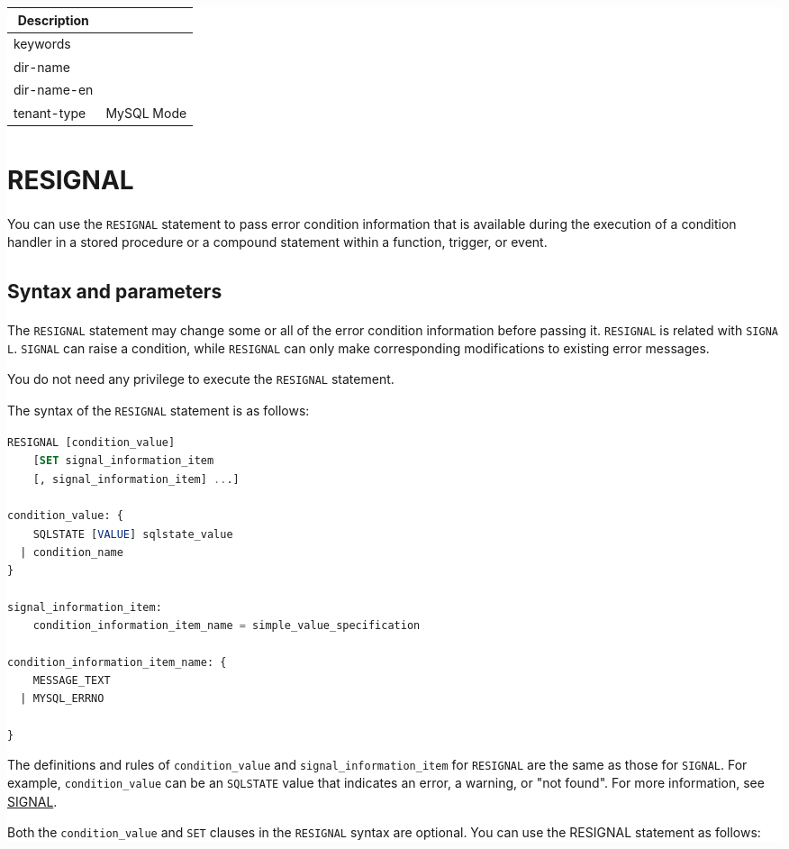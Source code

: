 | Description   |                 |
|---------------|-----------------|
| keywords      |                 |
| dir-name      |                 |
| dir-name-en   |                 |
| tenant-type   | MySQL Mode      |

# RESIGNAL


You can use the `RESIGNAL` statement to pass error condition information that is available during the execution of a condition handler in a stored procedure or a compound statement within a function, trigger, or event.

## Syntax and parameters

The `RESIGNAL` statement may change some or all of the error condition information before passing it. `RESIGNAL` is related with `SIGNAL`. `SIGNAL` can raise a condition, while `RESIGNAL` can only make corresponding modifications to existing error messages.

You do not need any privilege to execute the `RESIGNAL` statement.

The syntax of the `RESIGNAL` statement is as follows:

```sql
RESIGNAL [condition_value]
    [SET signal_information_item
    [, signal_information_item] ...]

condition_value: {
    SQLSTATE [VALUE] sqlstate_value
  | condition_name
}

signal_information_item:
    condition_information_item_name = simple_value_specification

condition_information_item_name: {
    MESSAGE_TEXT
  | MYSQL_ERRNO

}
```


The definitions and rules of `condition_value` and `signal_information_item` for `RESIGNAL` are the same as those for `SIGNAL`. For example, `condition_value` can be an `SQLSTATE` value that indicates an error, a warning, or "not found". For more information, see [SIGNAL](../900.pl-exception-handling-statement-mysql/600.signal-mysql.md).

Both the `condition_value` and `SET` clauses in the `RESIGNAL` syntax are optional. You can use the RESIGNAL statement as follows:
